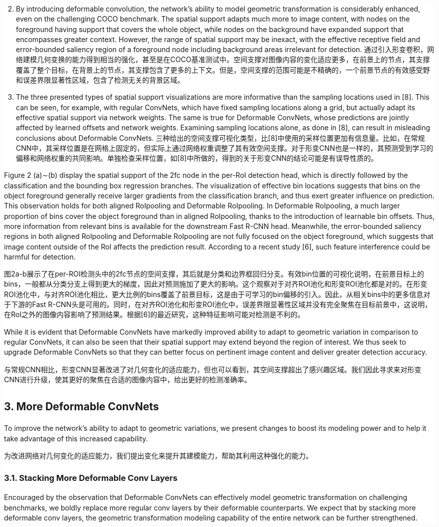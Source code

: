 2. By introducing deformable convolution, the network’s ability to model geometric transformation is considerably enhanced, even on the challenging COCO benchmark. The spatial support adapts much more to image content, with nodes on the foreground having support that covers the whole object, while nodes on the background have expanded support that encompasses greater context. However, the range of spatial support may be inexact, with the effective receptive field and error-bounded saliency region of a foreground node including background areas irrelevant for detection. 通过引入形变卷积，网络建模几何变换的能力得到相当的强化，甚至是在COCO基准测试中。空间支撑对图像内容的变化适应更多，在前景上的节点，其支撑覆盖了整个目标，在背景上的节点，其支撑包含了更多的上下文。但是，空间支撑的范围可能是不精确的，一个前景节点的有效感受野和误差界限显著性区域，包含了检测无关的背景区域。

3. The three presented types of spatial support visualizations are more informative than the sampling locations used in [8]. This can be seen, for example, with regular ConvNets, which have fixed sampling locations along a grid, but actually adapt its effective spatial support via network weights. The same is true for Deformable ConvNets, whose predictions are jointly affected by learned offsets and network weights. Examining sampling locations alone, as done in [8], can result in misleading conclusions about Deformable ConvNets. 三种给出的空间支撑可视化类型，比[8]中使用的采样位置更加有信息量。比如，在常规CNN中，其采样位置是在网格上固定的，但实际上通过网络权重调整了其有效空间支撑。对于形变CNN也是一样的，其预测受到学习的偏移和网络权重的共同影响。单独检查采样位置，如[8]中所做的，得到的关于形变CNN的结论可能是有误导性质的。

Figure 2 (a)∼(b) display the spatial support of the 2fc node in the per-RoI detection head, which is directly followed by the classification and the bounding box regression branches. The visualization of effective bin locations suggests that bins on the object foreground generally receive larger gradients from the classification branch, and thus exert greater influence on prediction. This observation holds for both aligned RoIpooling and Deformable RoIpooling. In Deformable RoIpooling, a much larger proportion of bins cover the object foreground than in aligned RoIpooling, thanks to the introduction of learnable bin offsets. Thus, more information from relevant bins is available for the downstream Fast R-CNN head. Meanwhile, the error-bounded saliency regions in both aligned RoIpooling and Deformable RoIpooling are not fully focused on the object foreground, which suggests that image content outside of the RoI affects the prediction result. According to a recent study [6], such feature interference could be harmful for detection.

图2a-b展示了在per-ROI检测头中的2fc节点的空间支撑，其后就是分类和边界框回归分支。有效bin位置的可视化说明，在前景目标上的bins，一般都从分类分支上得到更大的梯度，因此对预测施加了更大的影响。这个观察对于对齐ROI池化和形变ROI池化都是对的。在形变ROI池化中，与对齐ROI池化相比，更大比例的bins覆盖了前景目标，这是由于可学习的bin偏移的引入。因此，从相关bins中的更多信息对于下游的Fast R-CNN头是可用的。同时，在对齐ROI池化和形变ROI池化中，误差界限显著性区域并没有完全聚焦在目标前景中，这说明，在RoI之外的图像内容影响了预测结果。根据[6]的最近研究，这种特征影响可能对检测是不利的。

While it is evident that Deformable ConvNets have markedly improved ability to adapt to geometric variation in comparison to regular ConvNets, it can also be seen that their spatial support may extend beyond the region of interest. We thus seek to upgrade Deformable ConvNets so that they can better focus on pertinent image content and deliver greater detection accuracy.

与常规CNN相比，形变CNN显著改进了对几何变化的适应能力，但也可以看到，其空间支撑超出了感兴趣区域。我们因此寻求来对形变CNN进行升级，使其更好的聚焦在合适的图像内容中，给出更好的检测准确率。

## 3. More Deformable ConvNets

To improve the network’s ability to adapt to geometric variations, we present changes to boost its modeling power and to help it take advantage of this increased capability.

为改进网络对几何变化的适应能力，我们提出变化来提升其建模能力，帮助其利用这种强化的能力。

### 3.1. Stacking More Deformable Conv Layers

Encouraged by the observation that Deformable ConvNets can effectively model geometric transformation on challenging benchmarks, we boldly replace more regular conv layers by their deformable counterparts. We expect that by stacking more deformable conv layers, the geometric transformation modeling capability of the entire network can be further strengthened.
